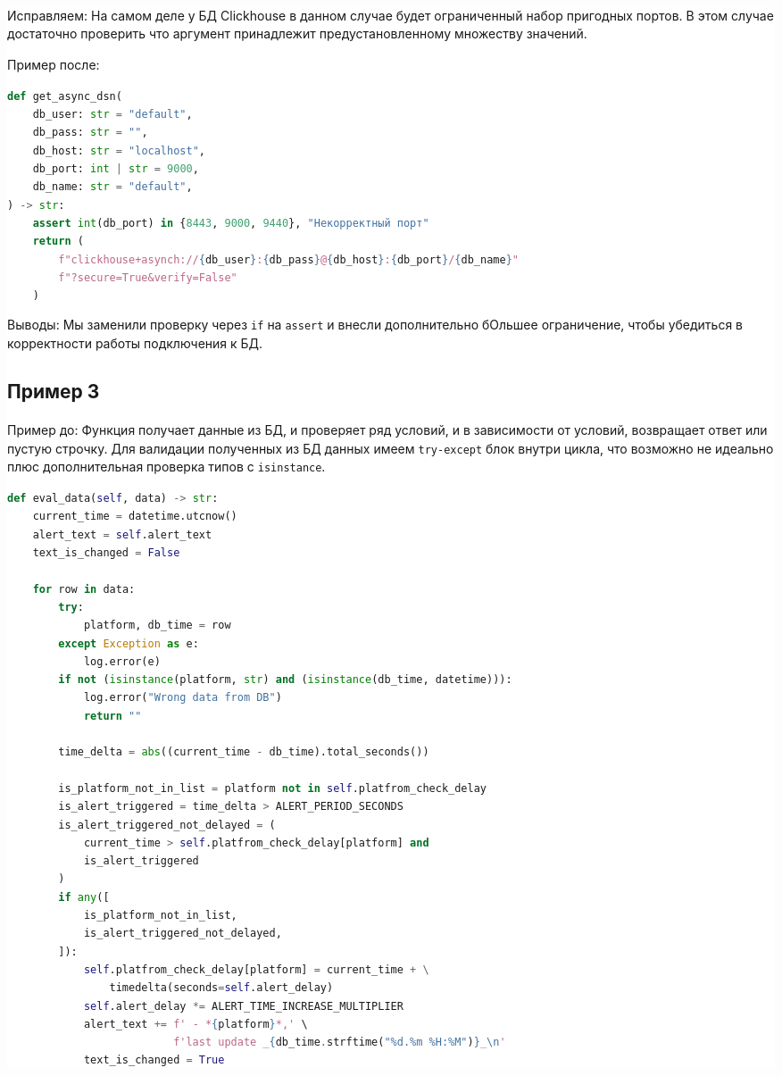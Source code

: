 Исправляем:
На самом деле у БД Clickhouse в данном случае будет ограниченный набор пригодных портов. В этом случае достаточно проверить что аргумент принадлежит предустановленному множеству значений.

Пример после:
```python
def get_async_dsn(
    db_user: str = "default",
    db_pass: str = "",
    db_host: str = "localhost",
    db_port: int | str = 9000,
    db_name: str = "default",
) -> str:
	assert int(db_port) in {8443, 9000, 9440}, "Некорректный порт"
    return (
        f"clickhouse+asynch://{db_user}:{db_pass}@{db_host}:{db_port}/{db_name}"
        f"?secure=True&verify=False"
    )
```
Выводы:
Мы заменили проверку через `if` на `assert` и внесли дополнительно бОльшее ограничение, чтобы убедиться в корректности работы подключения к БД.

## Пример 3

Пример до:
Функция получает данные из БД, и проверяет ряд условий, и в зависимости от условий,
возвращает ответ или пустую строчку.
Для валидации полученных из БД данных имеем `try-except` блок внутри цикла, что возможно не идеально плюс дополнительная проверка типов с `isinstance`.
```python
def eval_data(self, data) -> str:
	current_time = datetime.utcnow()
	alert_text = self.alert_text
	text_is_changed = False

	for row in data:
		try:
			platform, db_time = row
		except Exception as e:
			log.error(e)
		if not (isinstance(platform, str) and (isinstance(db_time, datetime))):
			log.error("Wrong data from DB")
			return ""

		time_delta = abs((current_time - db_time).total_seconds())

		is_platform_not_in_list = platform not in self.platfrom_check_delay
		is_alert_triggered = time_delta > ALERT_PERIOD_SECONDS
		is_alert_triggered_not_delayed = (
			current_time > self.platfrom_check_delay[platform] and
			is_alert_triggered
		)
		if any([
			is_platform_not_in_list,
			is_alert_triggered_not_delayed,
		]):
			self.platfrom_check_delay[platform] = current_time + \
				timedelta(seconds=self.alert_delay)
			self.alert_delay *= ALERT_TIME_INCREASE_MULTIPLIER
			alert_text += f' - *{platform}*,' \
			              f'last update _{db_time.strftime("%d.%m %H:%M")}_\n'
			text_is_changed = True

```